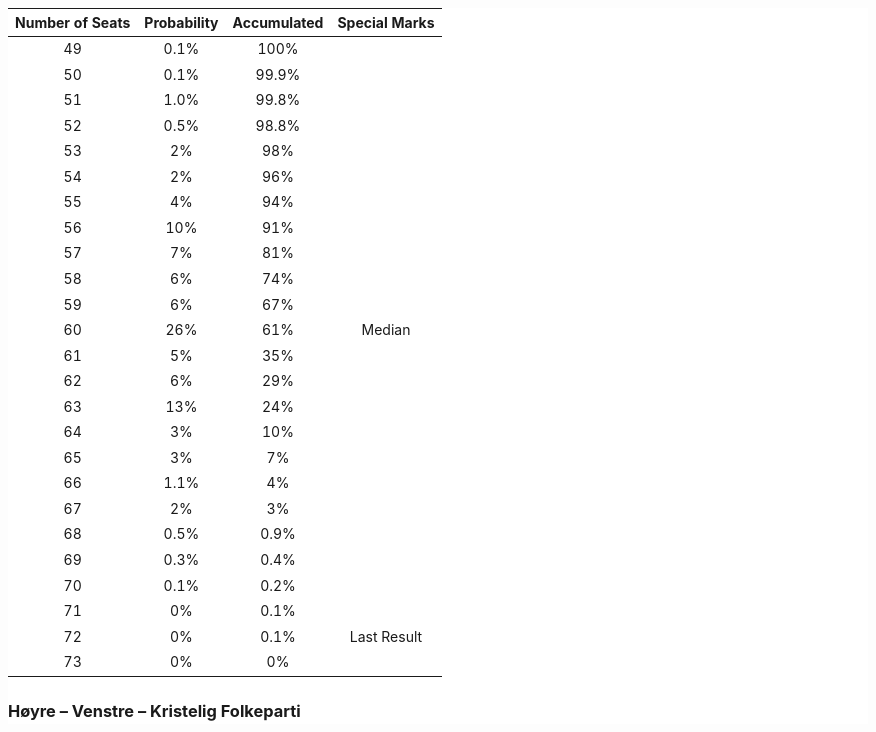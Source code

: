 
| Number of Seats | Probability | Accumulated | Special Marks |
|:---------------:|:-----------:|:-----------:|:-------------:|
| 49 | 0.1% | 100% |  |
| 50 | 0.1% | 99.9% |  |
| 51 | 1.0% | 99.8% |  |
| 52 | 0.5% | 98.8% |  |
| 53 | 2% | 98% |  |
| 54 | 2% | 96% |  |
| 55 | 4% | 94% |  |
| 56 | 10% | 91% |  |
| 57 | 7% | 81% |  |
| 58 | 6% | 74% |  |
| 59 | 6% | 67% |  |
| 60 | 26% | 61% | Median |
| 61 | 5% | 35% |  |
| 62 | 6% | 29% |  |
| 63 | 13% | 24% |  |
| 64 | 3% | 10% |  |
| 65 | 3% | 7% |  |
| 66 | 1.1% | 4% |  |
| 67 | 2% | 3% |  |
| 68 | 0.5% | 0.9% |  |
| 69 | 0.3% | 0.4% |  |
| 70 | 0.1% | 0.2% |  |
| 71 | 0% | 0.1% |  |
| 72 | 0% | 0.1% | Last Result |
| 73 | 0% | 0% |  |

### Høyre – Venstre – Kristelig Folkeparti
